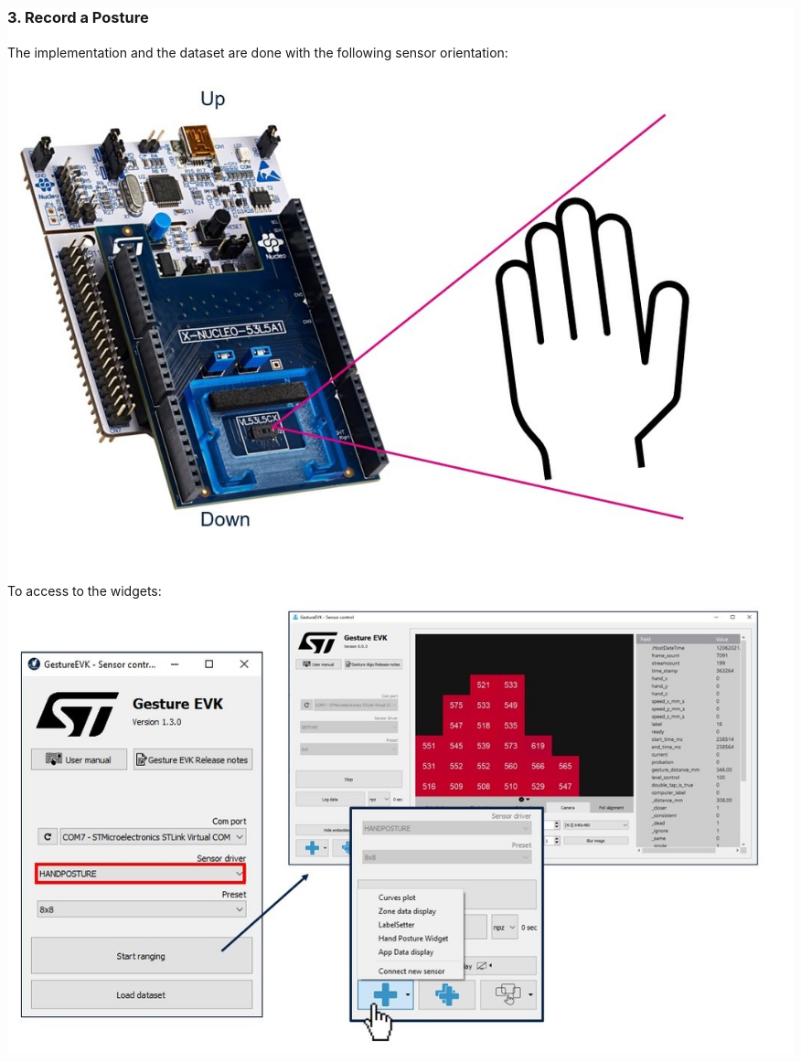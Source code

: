 ### **3. Record a Posture**

The implementation and the dataset are done with the following sensor orientation:
![plot](./doc/img/sensor_orientation.JPG)

To access to the widgets:
![plot](./doc/img/widget_list.JPG)
